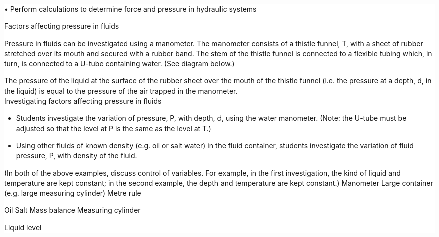 • Perform calculations to 
determine force and pressure in 
hydraulic systems  
 
 
 
Factors affecting pressure in fluids 
 
Pressure in fluids can be investigated using 
a manometer.  The manometer consists of 
a thistle funnel, T, with a sheet of rubber 
stretched over its mouth and secured with a 
rubber band.  The stem of the thistle funnel 
is connected to a flexible tubing which, in 
turn, is connected to a U-tube containing 
water.  (See diagram below.) 
 
The pressure of the liquid at the surface of 
the rubber sheet over the mouth of the 
thistle funnel (i.e. the pressure at a depth, 
d, in the liquid) is equal to the pressure of 
the air trapped in the manometer.   
Investigating factors affecting 
pressure in fluids 
 
- Students investigate the variation of 
pressure, P, with depth, d, using the 
water manometer.  (Note: the U-tube 
must be adjusted so that the level at P is 
the same as the level at T.) 
 
- Using other fluids of known density 
(e.g. oil or salt water) in the fluid 
container, students investigate the 
variation of fluid pressure, P, with 
density of the fluid.  
 
(In both of the above examples, discuss 
control of variables.  For example, in the 
first investigation, the kind of liquid and 
temperature are kept constant; in the 
second example, the depth and 
temperature are kept constant.) 
Manometer 
Large container (e.g. large 
measuring cylinder) 
Metre rule 
 
Oil 
Salt 
Mass balance 
Measuring cylinder 
 
  Liquid level 
 
 